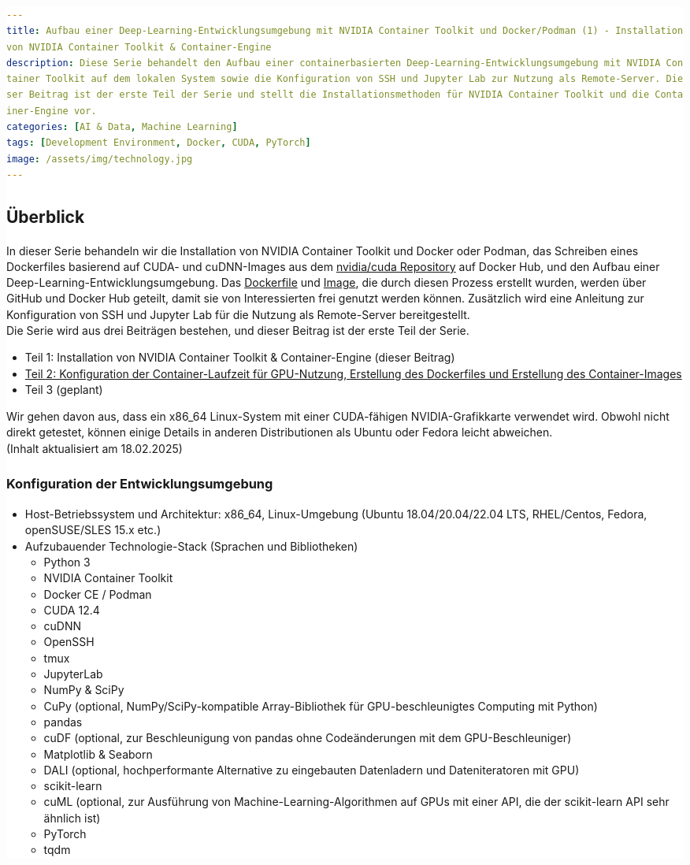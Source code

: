 ```yaml
---
title: Aufbau einer Deep-Learning-Entwicklungsumgebung mit NVIDIA Container Toolkit und Docker/Podman (1) - Installation von NVIDIA Container Toolkit & Container-Engine
description: Diese Serie behandelt den Aufbau einer containerbasierten Deep-Learning-Entwicklungsumgebung mit NVIDIA Container Toolkit auf dem lokalen System sowie die Konfiguration von SSH und Jupyter Lab zur Nutzung als Remote-Server. Dieser Beitrag ist der erste Teil der Serie und stellt die Installationsmethoden für NVIDIA Container Toolkit und die Container-Engine vor.
categories: [AI & Data, Machine Learning]
tags: [Development Environment, Docker, CUDA, PyTorch]
image: /assets/img/technology.jpg
---
```

## Überblick
In dieser Serie behandeln wir die Installation von NVIDIA Container Toolkit und Docker oder Podman, das Schreiben eines Dockerfiles basierend auf CUDA- und cuDNN-Images aus dem [nvidia/cuda Repository](https://hub.docker.com/r/nvidia/cuda) auf Docker Hub, und den Aufbau einer Deep-Learning-Entwicklungsumgebung. Das [Dockerfile](https://github.com/yunseo-kim/dl-env-docker) und [Image](https://hub.docker.com/r/yunseokim/dl-env/tags), die durch diesen Prozess erstellt wurden, werden über GitHub und Docker Hub geteilt, damit sie von Interessierten frei genutzt werden können. Zusätzlich wird eine Anleitung zur Konfiguration von SSH und Jupyter Lab für die Nutzung als Remote-Server bereitgestellt.  
Die Serie wird aus drei Beiträgen bestehen, und dieser Beitrag ist der erste Teil der Serie.
- Teil 1: Installation von NVIDIA Container Toolkit & Container-Engine (dieser Beitrag)
- [Teil 2: Konfiguration der Container-Laufzeit für GPU-Nutzung, Erstellung des Dockerfiles und Erstellung des Container-Images](/posts/how-to-build-a-deep-learning-development-environment-with-nvidia-container-toolkit-and-docker-2)
- Teil 3 (geplant)

Wir gehen davon aus, dass ein x86_64 Linux-System mit einer CUDA-fähigen NVIDIA-Grafikkarte verwendet wird. Obwohl nicht direkt getestet, können einige Details in anderen Distributionen als Ubuntu oder Fedora leicht abweichen.  
(Inhalt aktualisiert am 18.02.2025)

### Konfiguration der Entwicklungsumgebung
- Host-Betriebssystem und Architektur: x86_64, Linux-Umgebung (Ubuntu 18.04/20.04/22.04 LTS, RHEL/Centos, Fedora, openSUSE/SLES 15.x etc.)
- Aufzubauender Technologie-Stack (Sprachen und Bibliotheken)
  - Python 3
  - NVIDIA Container Toolkit
  - Docker CE / Podman
  - CUDA 12.4
  - cuDNN
  - OpenSSH
  - tmux
  - JupyterLab
  - NumPy & SciPy
  - CuPy (optional, NumPy/SciPy-kompatible Array-Bibliothek für GPU-beschleunigtes Computing mit Python)
  - pandas
  - cuDF (optional, zur Beschleunigung von pandas ohne Codeänderungen mit dem GPU-Beschleuniger)
  - Matplotlib & Seaborn
  - DALI (optional, hochperformante Alternative zu eingebauten Datenladern und Dateniteratoren mit GPU)
  - scikit-learn
  - cuML (optional, zur Ausführung von Machine-Learning-Algorithmen auf GPUs mit einer API, die der scikit-learn API sehr ähnlich ist)
  - PyTorch
  - tqdm
